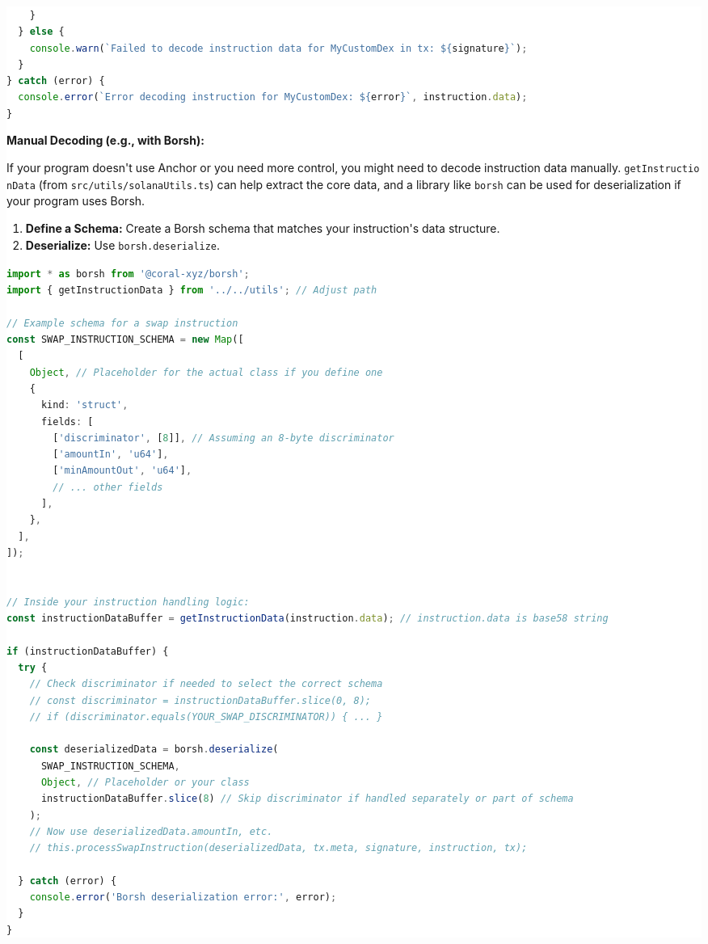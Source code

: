 ```typescript
    }
  } else {
    console.warn(`Failed to decode instruction data for MyCustomDex in tx: ${signature}`);
  }
} catch (error) {
  console.error(`Error decoding instruction for MyCustomDex: ${error}`, instruction.data);
}
```

**Manual Decoding (e.g., with Borsh):**

If your program doesn't use Anchor or you need more control, you might need to decode instruction data manually. `getInstructionData` (from `src/utils/solanaUtils.ts`) can help extract the core data, and a library like `borsh` can be used for deserialization if your program uses Borsh.

1.  **Define a Schema:** Create a Borsh schema that matches your instruction's data structure.
2.  **Deserialize:** Use `borsh.deserialize`.

```typescript
import * as borsh from '@coral-xyz/borsh';
import { getInstructionData } from '../../utils'; // Adjust path

// Example schema for a swap instruction
const SWAP_INSTRUCTION_SCHEMA = new Map([
  [
    Object, // Placeholder for the actual class if you define one
    {
      kind: 'struct',
      fields: [
        ['discriminator', [8]], // Assuming an 8-byte discriminator
        ['amountIn', 'u64'],
        ['minAmountOut', 'u64'],
        // ... other fields
      ],
    },
  ],
]);


// Inside your instruction handling logic:
const instructionDataBuffer = getInstructionData(instruction.data); // instruction.data is base58 string

if (instructionDataBuffer) {
  try {
    // Check discriminator if needed to select the correct schema
    // const discriminator = instructionDataBuffer.slice(0, 8);
    // if (discriminator.equals(YOUR_SWAP_DISCRIMINATOR)) { ... }

    const deserializedData = borsh.deserialize(
      SWAP_INSTRUCTION_SCHEMA,
      Object, // Placeholder or your class
      instructionDataBuffer.slice(8) // Skip discriminator if handled separately or part of schema
    );
    // Now use deserializedData.amountIn, etc.
    // this.processSwapInstruction(deserializedData, tx.meta, signature, instruction, tx);

  } catch (error) {
    console.error('Borsh deserialization error:', error);
  }
}
```
